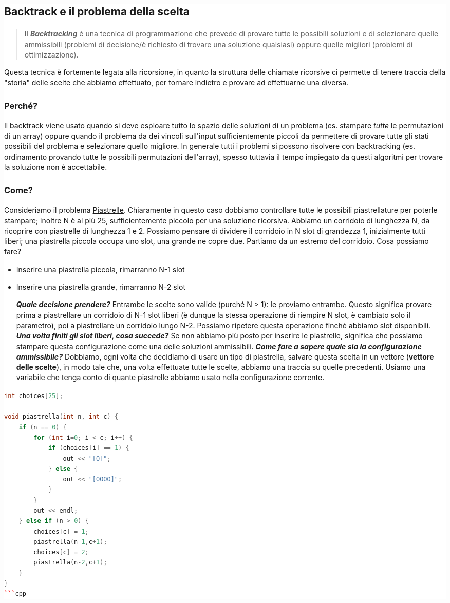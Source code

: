## Backtrack e il problema della scelta
> Il __*Backtracking*__ è una tecnica di programmazione che prevede di provare tutte le possibili soluzioni e di selezionare quelle ammissibili (problemi di decisione/è richiesto di trovare una soluzione qualsiasi) oppure quelle migliori (problemi di ottimizzazione).

Questa tecnica è fortemente legata alla ricorsione, in quanto la struttura delle chiamate ricorsive ci permette di tenere traccia della "storia" delle scelte che abbiamo effettuato, per tornare indietro e provare ad effettuarne una diversa.

### Perché?
Il backtrack viene usato quando si deve esploare tutto lo spazio delle soluzioni di un problema (es. stampare _tutte_ le permutazioni di un array) oppure quando il problema da dei vincoli sull'input sufficientemente piccoli da permettere di provare tutte gli stati possibili del problema e selezionare quello migliore. In generale tutti i problemi si possono risolvere con backtracking (es. ordinamento provando tutte le possibili permutazioni dell'array), spesso tuttavia il tempo impiegato da questi algoritmi per trovare la soluzione non è accettabile.

### Come?
Consideriamo il problema [Piastrelle](https://training.olinfo.it/#/task/piastrelle/statement). Chiaramente in questo caso dobbiamo controllare tutte le possibili piastrellature per poterle stampare; inoltre N è al più 25, sufficientemente piccolo per una soluzione ricorsiva.
Abbiamo un corridoio di lunghezza N, da ricoprire con piastrelle di lunghezza 1 e 2. Possiamo pensare di dividere il corridoio in N slot di grandezza 1, inizialmente tutti liberi; una piastrella piccola occupa uno slot, una grande ne copre due.
Partiamo da un estremo del corridoio. Cosa possiamo fare?
* Inserire una piastrella piccola, rimarranno N-1 slot
* Inserire una piastrella grande, rimarranno N-2 slot

   _**Quale decisione prendere?**_ Entrambe le scelte sono valide (purché N > 1): le proviamo entrambe. Questo significa provare prima a     piastrellare un corridoio di N-1 slot liberi (è dunque la stessa operazione di riempire N slot, è cambiato solo il parametro), poi a piastrellare un corridoio lungo N-2. Possiamo ripetere questa operazione finché abbiamo slot disponibili.
   _**Una volta finiti gli slot liberi, cosa succede?**_ Se non abbiamo più posto per inserire le piastrelle, significa che possiamo stampare questa configurazione come una delle soluzioni ammissibili.
   _**Come fare a sapere quale sia la configurazione ammissibile?**_ Dobbiamo, ogni volta che decidiamo di usare un tipo di piastrella, salvare questa scelta in un vettore (**vettore delle scelte**), in modo tale che, una volta effettuate tutte le scelte, abbiamo una traccia su quelle precedenti. Usiamo una variabile che tenga conto di quante piastrelle abbiamo usato nella configurazione corrente.

```cpp
int choices[25];

void piastrella(int n, int c) {
    if (n == 0) {
        for (int i=0; i < c; i++) {
            if (choices[i] == 1) {
                out << "[O]";
            } else {
                out << "[OOOO]";
            }
        }
        out << endl;
    } else if (n > 0) {
        choices[c] = 1;
        piastrella(n-1,c+1);
        choices[c] = 2;
        piastrella(n-2,c+1);
    }
}
```cpp
